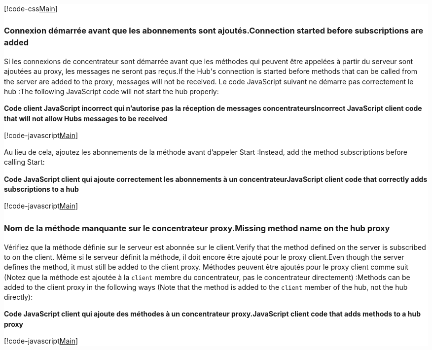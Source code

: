 [!code-css[Main](troubleshooting/samples/sample4.css)]

### <a name="connection-started-before-subscriptions-are-added"></a><span data-ttu-id="37bdd-151">Connexion démarrée avant que les abonnements sont ajoutés.</span><span class="sxs-lookup"><span data-stu-id="37bdd-151">Connection started before subscriptions are added</span></span>

<span data-ttu-id="37bdd-152">Si les connexions de concentrateur sont démarrée avant que les méthodes qui peuvent être appelées à partir du serveur sont ajoutées au proxy, les messages ne seront pas reçus.</span><span class="sxs-lookup"><span data-stu-id="37bdd-152">If the Hub's connection is started before methods that can be called from the server are added to the proxy, messages will not be received.</span></span> <span data-ttu-id="37bdd-153">Le code JavaScript suivant ne démarre pas correctement le hub :</span><span class="sxs-lookup"><span data-stu-id="37bdd-153">The following JavaScript code will not start the hub properly:</span></span>

<span data-ttu-id="37bdd-154">**Code client JavaScript incorrect qui n’autorise pas la réception de messages concentrateurs**</span><span class="sxs-lookup"><span data-stu-id="37bdd-154">**Incorrect JavaScript client code that will not allow Hubs messages to be received**</span></span>

[!code-javascript[Main](troubleshooting/samples/sample5.js)]

<span data-ttu-id="37bdd-155">Au lieu de cela, ajoutez les abonnements de la méthode avant d’appeler Start :</span><span class="sxs-lookup"><span data-stu-id="37bdd-155">Instead, add the method subscriptions before calling Start:</span></span>

<span data-ttu-id="37bdd-156">**Code JavaScript client qui ajoute correctement les abonnements à un concentrateur**</span><span class="sxs-lookup"><span data-stu-id="37bdd-156">**JavaScript client code that correctly adds subscriptions to a hub**</span></span>

[!code-javascript[Main](troubleshooting/samples/sample6.js)]

### <a name="missing-method-name-on-the-hub-proxy"></a><span data-ttu-id="37bdd-157">Nom de la méthode manquante sur le concentrateur proxy.</span><span class="sxs-lookup"><span data-stu-id="37bdd-157">Missing method name on the hub proxy</span></span>

<span data-ttu-id="37bdd-158">Vérifiez que la méthode définie sur le serveur est abonnée sur le client.</span><span class="sxs-lookup"><span data-stu-id="37bdd-158">Verify that the method defined on the server is subscribed to on the client.</span></span> <span data-ttu-id="37bdd-159">Même si le serveur définit la méthode, il doit encore être ajouté pour le proxy client.</span><span class="sxs-lookup"><span data-stu-id="37bdd-159">Even though the server defines the method, it must still be added to the client proxy.</span></span> <span data-ttu-id="37bdd-160">Méthodes peuvent être ajoutés pour le proxy client comme suit (Notez que la méthode est ajoutée à la `client` membre du concentrateur, pas le concentrateur directement) :</span><span class="sxs-lookup"><span data-stu-id="37bdd-160">Methods can be added to the client proxy in the following ways (Note that the method is added to the `client` member of the hub, not the hub directly):</span></span>

<span data-ttu-id="37bdd-161">**Code JavaScript client qui ajoute des méthodes à un concentrateur proxy.**</span><span class="sxs-lookup"><span data-stu-id="37bdd-161">**JavaScript client code that adds methods to a hub proxy**</span></span>

[!code-javascript[Main](troubleshooting/samples/sample7.js)]
